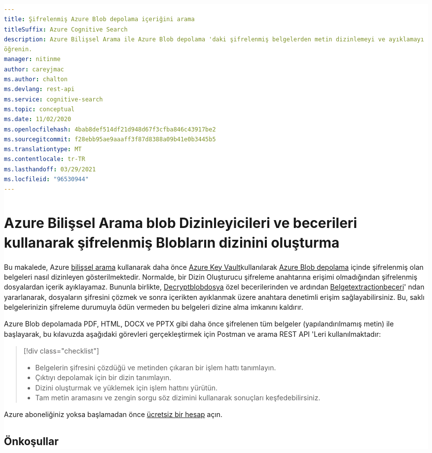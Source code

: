 ```yaml
---
title: Şifrelenmiş Azure Blob depolama içeriğini arama
titleSuffix: Azure Cognitive Search
description: Azure Bilişsel Arama ile Azure Blob depolama 'daki şifrelenmiş belgelerden metin dizinlemeyi ve ayıklamayı öğrenin.
manager: nitinme
author: careyjmac
ms.author: chalton
ms.devlang: rest-api
ms.service: cognitive-search
ms.topic: conceptual
ms.date: 11/02/2020
ms.openlocfilehash: 4bab8def514df21d948d67f3cfba846c43917be2
ms.sourcegitcommit: f28ebb95ae9aaaff3f87d8388a09b41e0b3445b5
ms.translationtype: MT
ms.contentlocale: tr-TR
ms.lasthandoff: 03/29/2021
ms.locfileid: "96530944"
---
```

# <a name="how-to-index-encrypted-blobs-using-blob-indexers-and-skillsets-in-azure-cognitive-search"></a>Azure Bilişsel Arama blob Dizinleyicileri ve becerileri kullanarak şifrelenmiş Blobların dizinini oluşturma

Bu makalede, Azure [bilişsel arama](search-what-is-azure-search.md) kullanarak daha önce [Azure Key Vault](../key-vault/general/overview.md)kullanılarak [Azure Blob depolama](../storage/blobs/storage-blobs-introduction.md) içinde şifrelenmiş olan belgeleri nasıl dizinleyen gösterilmektedir. Normalde, bir Dizin Oluşturucu şifreleme anahtarına erişimi olmadığından şifrelenmiş dosyalardan içerik ayıklayamaz. Bununla birlikte, [Decryptblobdosya](https://github.com/Azure-Samples/azure-search-power-skills/blob/master/Utils/DecryptBlobFile) özel becerilerinden ve ardından [Belgetextractionbeceri](cognitive-search-skill-document-extraction.md)' ndan yararlanarak, dosyaların şifresini çözmek ve sonra içerikten ayıklanmak üzere anahtara denetimli erişim sağlayabilirsiniz. Bu, saklı belgelerinizin şifreleme durumuyla ödün vermeden bu belgeleri dizine alma imkanını kaldırır.

Azure Blob depolamada PDF, HTML, DOCX ve PPTX gibi daha önce şifrelenen tüm belgeler (yapılandırılmamış metin) ile başlayarak, bu kılavuzda aşağıdaki görevleri gerçekleştirmek için Postman ve arama REST API 'Leri kullanılmaktadır:

> [!div class="checklist"]
> * Belgelerin şifresini çözdüğü ve metinden çıkaran bir işlem hattı tanımlayın.
> * Çıktıyı depolamak için bir dizin tanımlayın.
> * Dizini oluşturmak ve yüklemek için işlem hattını yürütün.
> * Tam metin aramasını ve zengin sorgu söz dizimini kullanarak sonuçları keşfedebilirsiniz.

Azure aboneliğiniz yoksa başlamadan önce [ücretsiz bir hesap](https://azure.microsoft.com/free/?WT.mc_id=A261C142F) açın.

## <a name="prerequisites"></a>Önkoşullar
